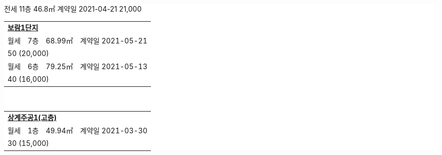   <tr>
    <td>전세</td>
    <td>11층</td>
    <td>46.8㎡</td>
    <td>계약일 2021-04-21</td>
  </tr>
  <tr>
    <td colspan="4">21,000</td>
  </tr>
    
</table>
<br>
<table>
  <tr>
    <td colspan="4" style="font-weight: bold;"><a href="https://search.naver.com/search.naver?query=보람1단지">보람1단지</a></td>
  </tr>
    
  <tr>
    <td>월세</td>
    <td>7층</td>
    <td>68.99㎡</td>
    <td>계약일 2021-05-21</td>
  </tr>
  <tr>
    <td colspan="4">50 (20,000)</td>
  </tr>
    
  <tr>
    <td>월세</td>
    <td>6층</td>
    <td>79.25㎡</td>
    <td>계약일 2021-05-13</td>
  </tr>
  <tr>
    <td colspan="4">40 (16,000)</td>
  </tr>
    
</table>
<br>
<table>
  <tr>
    <td colspan="4" style="font-weight: bold;"><a href="https://search.naver.com/search.naver?query=상계주공1(고층)">상계주공1(고층)</a></td>
  </tr>
    
  <tr>
    <td>월세</td>
    <td>1층</td>
    <td>49.94㎡</td>
    <td>계약일 2021-03-30</td>
  </tr>
  <tr>
    <td colspan="4">30 (15,000)</td>
  </tr>
    